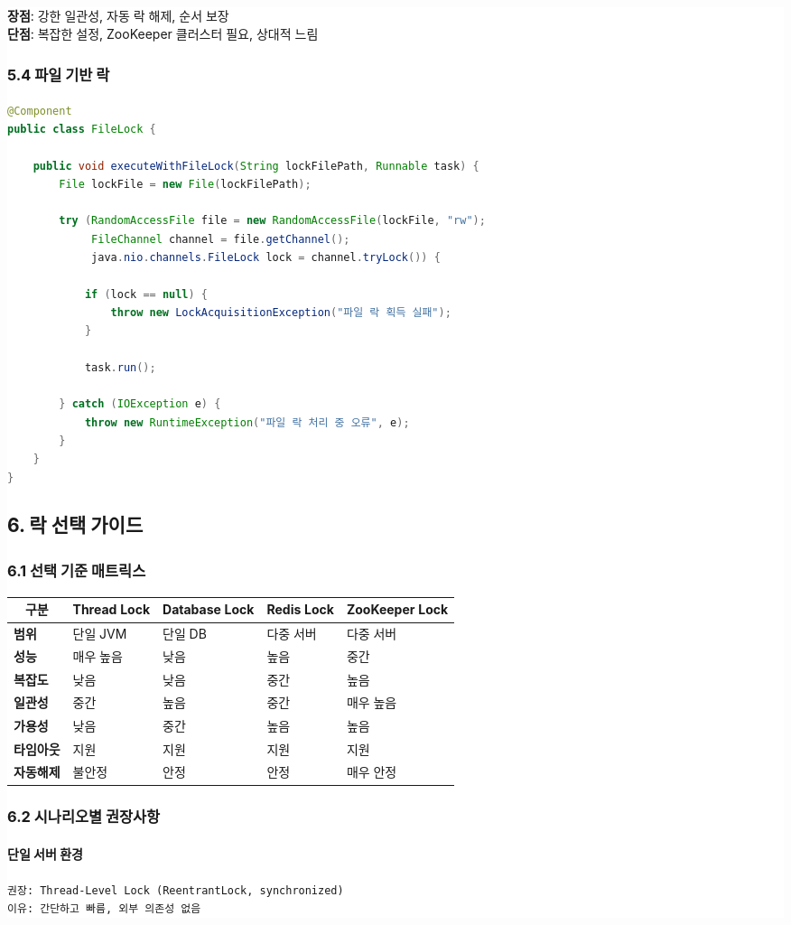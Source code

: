 **장점**: 강한 일관성, 자동 락 해제, 순서 보장  
**단점**: 복잡한 설정, ZooKeeper 클러스터 필요, 상대적 느림

### 5.4 파일 기반 락

```java
@Component
public class FileLock {
    
    public void executeWithFileLock(String lockFilePath, Runnable task) {
        File lockFile = new File(lockFilePath);
        
        try (RandomAccessFile file = new RandomAccessFile(lockFile, "rw");
             FileChannel channel = file.getChannel();
             java.nio.channels.FileLock lock = channel.tryLock()) {
            
            if (lock == null) {
                throw new LockAcquisitionException("파일 락 획득 실패");
            }
            
            task.run();
            
        } catch (IOException e) {
            throw new RuntimeException("파일 락 처리 중 오류", e);
        }
    }
}
```

## 6. 락 선택 가이드

### 6.1 선택 기준 매트릭스

| 구분 | Thread Lock | Database Lock | Redis Lock | ZooKeeper Lock |
|------|-------------|---------------|------------|----------------|
| **범위** | 단일 JVM | 단일 DB | 다중 서버 | 다중 서버 |
| **성능** | 매우 높음 | 낮음 | 높음 | 중간 |
| **복잡도** | 낮음 | 낮음 | 중간 | 높음 |
| **일관성** | 중간 | 높음 | 중간 | 매우 높음 |
| **가용성** | 낮음 | 중간 | 높음 | 높음 |
| **타임아웃** | 지원 | 지원 | 지원 | 지원 |
| **자동해제** | 불안정 | 안정 | 안정 | 매우 안정 |

### 6.2 시나리오별 권장사항

#### 단일 서버 환경
```
권장: Thread-Level Lock (ReentrantLock, synchronized)
이유: 간단하고 빠름, 외부 의존성 없음
```
